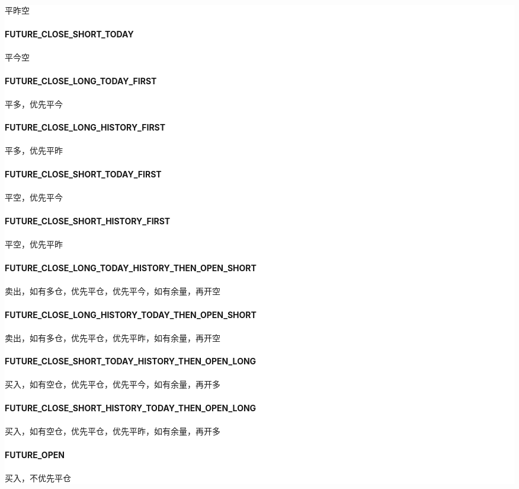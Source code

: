平昨空

<a id="xtquant.xtconstant.FUTURE_CLOSE_SHORT_TODAY"></a>

#### FUTURE\_CLOSE\_SHORT\_TODAY

平今空

<a id="xtquant.xtconstant.FUTURE_CLOSE_LONG_TODAY_FIRST"></a>

#### FUTURE\_CLOSE\_LONG\_TODAY\_FIRST

平多，优先平今

<a id="xtquant.xtconstant.FUTURE_CLOSE_LONG_HISTORY_FIRST"></a>

#### FUTURE\_CLOSE\_LONG\_HISTORY\_FIRST

平多，优先平昨

<a id="xtquant.xtconstant.FUTURE_CLOSE_SHORT_TODAY_FIRST"></a>

#### FUTURE\_CLOSE\_SHORT\_TODAY\_FIRST

平空，优先平今

<a id="xtquant.xtconstant.FUTURE_CLOSE_SHORT_HISTORY_FIRST"></a>

#### FUTURE\_CLOSE\_SHORT\_HISTORY\_FIRST

平空，优先平昨

<a id="xtquant.xtconstant.FUTURE_CLOSE_LONG_TODAY_HISTORY_THEN_OPEN_SHORT"></a>

#### FUTURE\_CLOSE\_LONG\_TODAY\_HISTORY\_THEN\_OPEN\_SHORT

卖出，如有多仓，优先平仓，优先平今，如有余量，再开空

<a id="xtquant.xtconstant.FUTURE_CLOSE_LONG_HISTORY_TODAY_THEN_OPEN_SHORT"></a>

#### FUTURE\_CLOSE\_LONG\_HISTORY\_TODAY\_THEN\_OPEN\_SHORT

卖出，如有多仓，优先平仓，优先平昨，如有余量，再开空

<a id="xtquant.xtconstant.FUTURE_CLOSE_SHORT_TODAY_HISTORY_THEN_OPEN_LONG"></a>

#### FUTURE\_CLOSE\_SHORT\_TODAY\_HISTORY\_THEN\_OPEN\_LONG

买入，如有空仓，优先平仓，优先平今，如有余量，再开多

<a id="xtquant.xtconstant.FUTURE_CLOSE_SHORT_HISTORY_TODAY_THEN_OPEN_LONG"></a>

#### FUTURE\_CLOSE\_SHORT\_HISTORY\_TODAY\_THEN\_OPEN\_LONG

买入，如有空仓，优先平仓，优先平昨，如有余量，再开多

<a id="xtquant.xtconstant.FUTURE_OPEN"></a>

#### FUTURE\_OPEN

买入，不优先平仓
